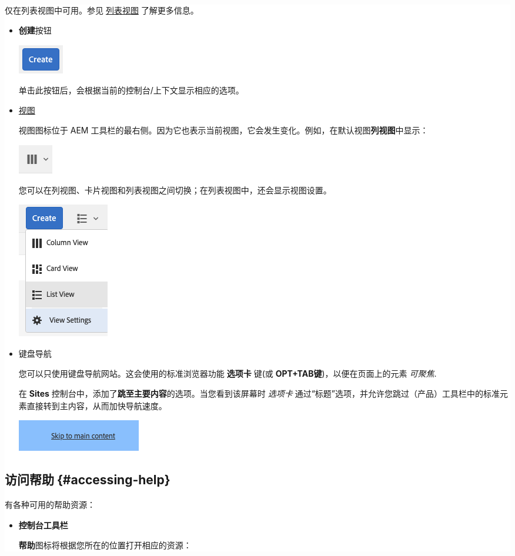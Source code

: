    仅在列表视图中可用。参见 [列表视图](#list-view) 了解更多信息。

* **创建**&#x200B;按钮

   ![screen_shot_2018-03-23at104301](assets/screen_shot_2018-03-23at104301.png)

   单击此按钮后，会根据当前的控制台/上下文显示相应的选项。

* [视图](/help/sites-authoring/basic-handling.md#viewingandselectingyourresourcescardlistcolumn)

   视图图标位于 AEM 工具栏的最右侧。因为它也表示当前视图，它会发生变化。例如，在默认视图&#x200B;**列视图**&#x200B;中显示：

   ![bh-07](assets/bh-07.png)

   您可以在列视图、卡片视图和列表视图之间切换；在列表视图中，还会显示视图设置。

   ![bh-09](assets/bh-09.png)

* 键盘导航

   您可以只使用键盘导航网站。这会使用的标准浏览器功能 **选项卡** 键(或 **OPT+TAB键**)，以便在页面上的元素 *可聚焦*.

   在 **Sites** 控制台中，添加了&#x200B;**跳至主要内容**&#x200B;的选项。当您看到该屏幕时 *选项卡* 通过“标题”选项，并允许您跳过（产品）工具栏中的标准元素直接转到主内容，从而加快导航速度。

   ![bh-30](assets/bh-30.png)

## 访问帮助 {#accessing-help}

有各种可用的帮助资源：

* **控制台工具栏**

   **帮助**&#x200B;图标将根据您所在的位置打开相应的资源：
